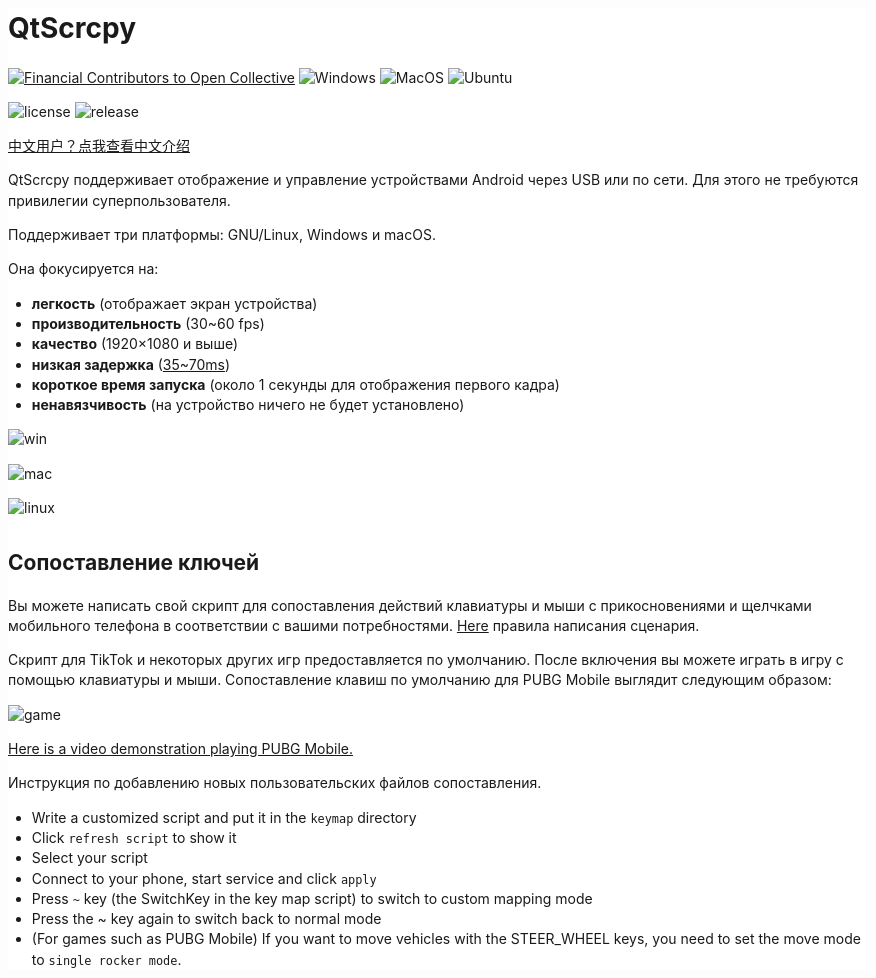 # QtScrcpy 

[![Financial Contributors to Open Collective](https://opencollective.com/QtScrcpy/all/badge.svg?label=financial+contributors)](https://opencollective.com/QtScrcpy)
![Windows](https://github.com/barry-ran/QtScrcpy/workflows/Windows/badge.svg)
![MacOS](https://github.com/barry-ran/QtScrcpy/workflows/MacOS/badge.svg)
![Ubuntu](https://github.com/barry-ran/QtScrcpy/workflows/Ubuntu/badge.svg)

![license](https://img.shields.io/badge/license-Apache2.0-blue.svg)
![release](https://img.shields.io/github/v/release/barry-ran/QtScrcpy.svg)

[中文用户？点我查看中文介绍](README_zh.md)

QtScrcpy поддерживает отображение и управление устройствами Android через USB или по сети. Для этого не требуются привилегии суперпользователя.

Поддерживает три платформы: GNU/Linux, Windows и macOS.

Она фокусируется на:

 - **легкость** (отображает экран устройства)
 - **производительность** (30~60 fps)
 - **качество** (1920×1080 и выше)
 - **низкая задержка** ([35~70ms][lowlatency])
 - **короткое время запуска** (около 1 секунды для отображения первого кадра)
 - **ненавязчивость** (на устройство ничего не будет установлено)

[lowlatency]: https://github.com/Genymobile/scrcpy/pull/646

![win](screenshot/win-en.png)

![mac](screenshot/mac-en.png)

![linux](screenshot/linux-en.png)

## Сопоставление ключей
Вы можете написать свой скрипт для сопоставления действий клавиатуры и мыши с прикосновениями и щелчками мобильного телефона в соответствии с вашими потребностями. [Here](docs/KeyMapDes.md) правила написания сценария.

Скрипт для TikTok и некоторых других игр предоставляется по умолчанию. После включения вы можете играть в игру с помощью клавиатуры и мыши. Сопоставление клавиш по умолчанию для PUBG Mobile выглядит следующим образом:

![game](screenshot/game.jpg)

[Here is a video demonstration playing PUBG Mobile.](http://mp.weixin.qq.com/mp/video?__biz=MzU1NTg5MjYyNw==&mid=100000015&sn=3e301fdc5a364bd16d6207fa674bc8b3&vid=wxv_968792362971430913)

Инструкция по добавлению новых пользовательских файлов сопоставления.

- Write a customized script and put it in the `keymap` directory
- Click `refresh script` to show it
- Select your script
- Connect to your phone, start service and click `apply`
- Press `~` key (the SwitchKey in the key map script) to switch to custom mapping mode
- Press the ~ key again to switch back to normal mode
- (For games such as PUBG Mobile) If you want to move vehicles with the STEER_WHEEL keys, you need to set the move mode to `single rocker mode`.


[enable-adb]: https://developer.android.com/studio/command-line/adb.html#Enabling
[gitee-download]: https://gitee.com/Barryda/QtScrcpy/releases
[github-download]: https://github.com/barry-ran/QtScrcpy/releases